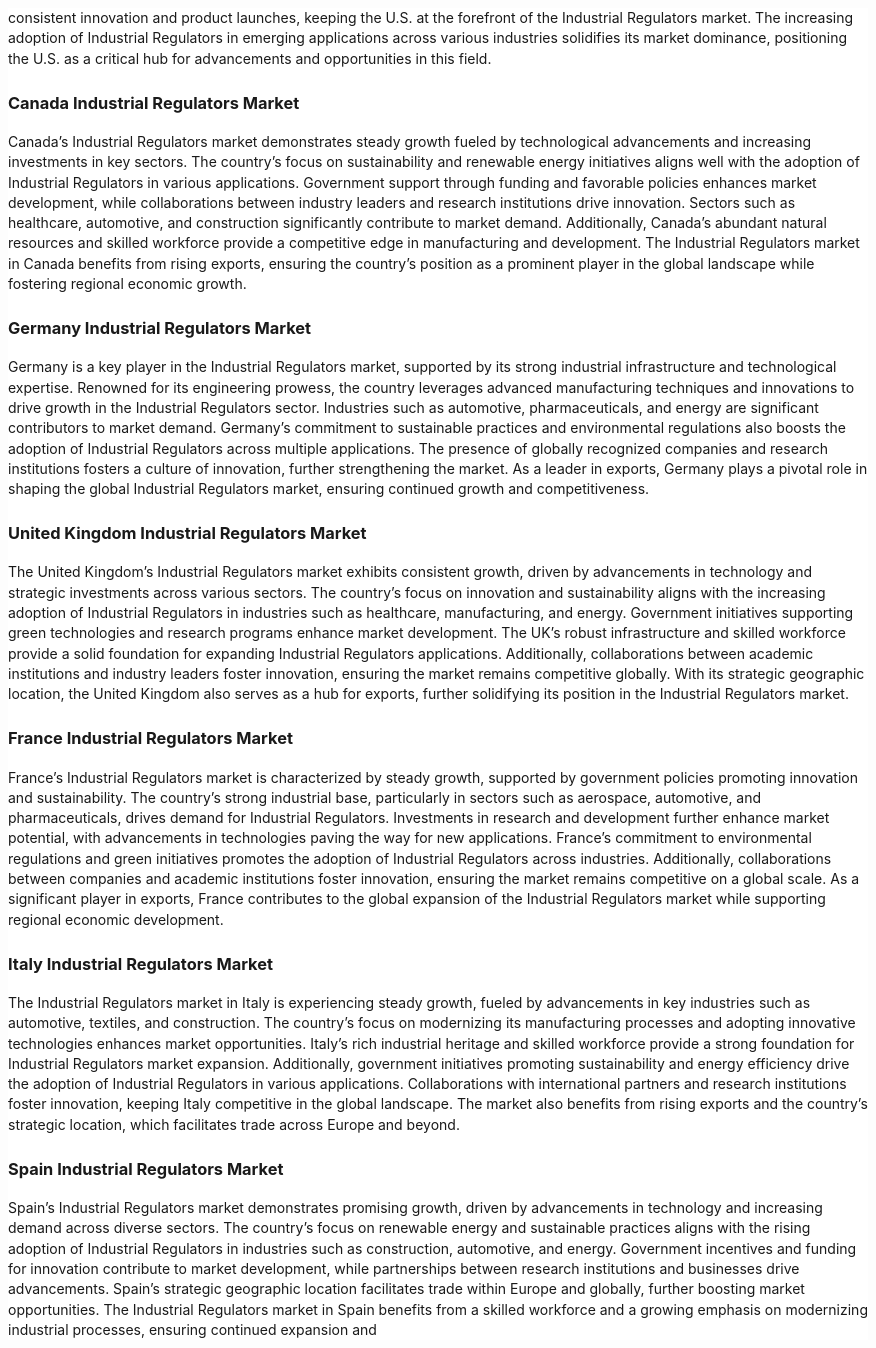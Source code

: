 consistent innovation and product launches, keeping the U.S. at the forefront of the Industrial Regulators market. The increasing adoption of Industrial Regulators in emerging applications across various industries solidifies its market dominance, positioning the U.S. as a critical hub for advancements and opportunities in this field.</p><h3>Canada Industrial Regulators Market</h3><p>Canada&rsquo;s Industrial Regulators market demonstrates steady growth fueled by technological advancements and increasing investments in key sectors. The country&rsquo;s focus on sustainability and renewable energy initiatives aligns well with the adoption of Industrial Regulators in various applications. Government support through funding and favorable policies enhances market development, while collaborations between industry leaders and research institutions drive innovation. Sectors such as healthcare, automotive, and construction significantly contribute to market demand. Additionally, Canada&rsquo;s abundant natural resources and skilled workforce provide a competitive edge in manufacturing and development. The Industrial Regulators market in Canada benefits from rising exports, ensuring the country&rsquo;s position as a prominent player in the global landscape while fostering regional economic growth.</p><h3>Germany Industrial Regulators Market</h3><p>Germany is a key player in the Industrial Regulators market, supported by its strong industrial infrastructure and technological expertise. Renowned for its engineering prowess, the country leverages advanced manufacturing techniques and innovations to drive growth in the Industrial Regulators sector. Industries such as automotive, pharmaceuticals, and energy are significant contributors to market demand. Germany&rsquo;s commitment to sustainable practices and environmental regulations also boosts the adoption of Industrial Regulators across multiple applications. The presence of globally recognized companies and research institutions fosters a culture of innovation, further strengthening the market. As a leader in exports, Germany plays a pivotal role in shaping the global Industrial Regulators market, ensuring continued growth and competitiveness.</p><h3>United Kingdom Industrial Regulators Market</h3><p>The United Kingdom&rsquo;s Industrial Regulators market exhibits consistent growth, driven by advancements in technology and strategic investments across various sectors. The country&rsquo;s focus on innovation and sustainability aligns with the increasing adoption of Industrial Regulators in industries such as healthcare, manufacturing, and energy. Government initiatives supporting green technologies and research programs enhance market development. The UK&rsquo;s robust infrastructure and skilled workforce provide a solid foundation for expanding Industrial Regulators applications. Additionally, collaborations between academic institutions and industry leaders foster innovation, ensuring the market remains competitive globally. With its strategic geographic location, the United Kingdom also serves as a hub for exports, further solidifying its position in the Industrial Regulators market.</p><h3>France Industrial Regulators Market</h3><p>France&rsquo;s Industrial Regulators market is characterized by steady growth, supported by government policies promoting innovation and sustainability. The country&rsquo;s strong industrial base, particularly in sectors such as aerospace, automotive, and pharmaceuticals, drives demand for Industrial Regulators. Investments in research and development further enhance market potential, with advancements in technologies paving the way for new applications. France&rsquo;s commitment to environmental regulations and green initiatives promotes the adoption of Industrial Regulators across industries. Additionally, collaborations between companies and academic institutions foster innovation, ensuring the market remains competitive on a global scale. As a significant player in exports, France contributes to the global expansion of the Industrial Regulators market while supporting regional economic development.</p><h3>Italy Industrial Regulators Market</h3><p>The Industrial Regulators market in Italy is experiencing steady growth, fueled by advancements in key industries such as automotive, textiles, and construction. The country&rsquo;s focus on modernizing its manufacturing processes and adopting innovative technologies enhances market opportunities. Italy&rsquo;s rich industrial heritage and skilled workforce provide a strong foundation for Industrial Regulators market expansion. Additionally, government initiatives promoting sustainability and energy efficiency drive the adoption of Industrial Regulators in various applications. Collaborations with international partners and research institutions foster innovation, keeping Italy competitive in the global landscape. The market also benefits from rising exports and the country&rsquo;s strategic location, which facilitates trade across Europe and beyond.</p><h3>Spain Industrial Regulators Market</h3><p>Spain&rsquo;s Industrial Regulators market demonstrates promising growth, driven by advancements in technology and increasing demand across diverse sectors. The country&rsquo;s focus on renewable energy and sustainable practices aligns with the rising adoption of Industrial Regulators in industries such as construction, automotive, and energy. Government incentives and funding for innovation contribute to market development, while partnerships between research institutions and businesses drive advancements. Spain&rsquo;s strategic geographic location facilitates trade within Europe and globally, further boosting market opportunities. The Industrial Regulators market in Spain benefits from a skilled workforce and a growing emphasis on modernizing industrial processes, ensuring continued expansion and